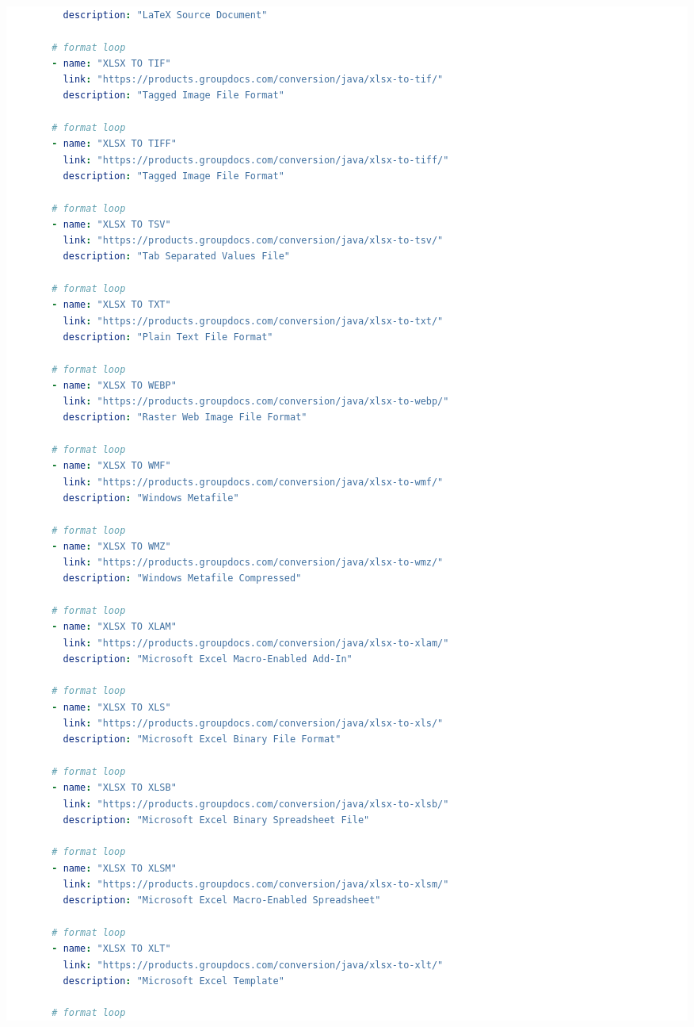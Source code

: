 ```yaml
          description: "LaTeX Source Document"

        # format loop
        - name: "XLSX TO TIF"
          link: "https://products.groupdocs.com/conversion/java/xlsx-to-tif/"
          description: "Tagged Image File Format"

        # format loop
        - name: "XLSX TO TIFF"
          link: "https://products.groupdocs.com/conversion/java/xlsx-to-tiff/"
          description: "Tagged Image File Format"

        # format loop
        - name: "XLSX TO TSV"
          link: "https://products.groupdocs.com/conversion/java/xlsx-to-tsv/"
          description: "Tab Separated Values File"

        # format loop
        - name: "XLSX TO TXT"
          link: "https://products.groupdocs.com/conversion/java/xlsx-to-txt/"
          description: "Plain Text File Format"

        # format loop
        - name: "XLSX TO WEBP"
          link: "https://products.groupdocs.com/conversion/java/xlsx-to-webp/"
          description: "Raster Web Image File Format"

        # format loop
        - name: "XLSX TO WMF"
          link: "https://products.groupdocs.com/conversion/java/xlsx-to-wmf/"
          description: "Windows Metafile"

        # format loop
        - name: "XLSX TO WMZ"
          link: "https://products.groupdocs.com/conversion/java/xlsx-to-wmz/"
          description: "Windows Metafile Compressed"

        # format loop
        - name: "XLSX TO XLAM"
          link: "https://products.groupdocs.com/conversion/java/xlsx-to-xlam/"
          description: "Microsoft Excel Macro-Enabled Add-In"

        # format loop
        - name: "XLSX TO XLS"
          link: "https://products.groupdocs.com/conversion/java/xlsx-to-xls/"
          description: "Microsoft Excel Binary File Format"

        # format loop
        - name: "XLSX TO XLSB"
          link: "https://products.groupdocs.com/conversion/java/xlsx-to-xlsb/"
          description: "Microsoft Excel Binary Spreadsheet File"

        # format loop
        - name: "XLSX TO XLSM"
          link: "https://products.groupdocs.com/conversion/java/xlsx-to-xlsm/"
          description: "Microsoft Excel Macro-Enabled Spreadsheet"

        # format loop
        - name: "XLSX TO XLT"
          link: "https://products.groupdocs.com/conversion/java/xlsx-to-xlt/"
          description: "Microsoft Excel Template"

        # format loop
```